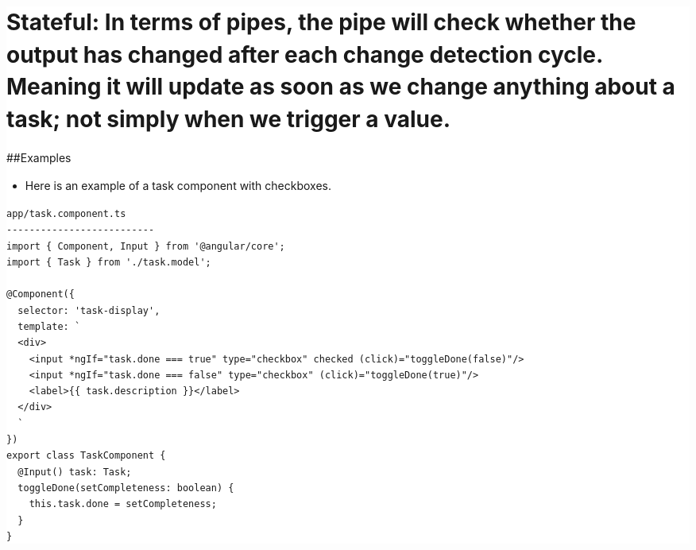 # Stateful: In terms of pipes, the pipe will check whether the output has changed after each change detection cycle. Meaning it will update as soon as we change anything about a task; not simply when we trigger a value.

##Examples
- Here is an example of a task component with checkboxes.

```
app/task.component.ts
--------------------------
import { Component, Input } from '@angular/core';
import { Task } from './task.model';

@Component({
  selector: 'task-display',
  template: `
  <div>
    <input *ngIf="task.done === true" type="checkbox" checked (click)="toggleDone(false)"/>
    <input *ngIf="task.done === false" type="checkbox" (click)="toggleDone(true)"/>
    <label>{{ task.description }}</label>
  </div>
  `
})
export class TaskComponent {
  @Input() task: Task;
  toggleDone(setCompleteness: boolean) {
    this.task.done = setCompleteness;
  }
}

```


